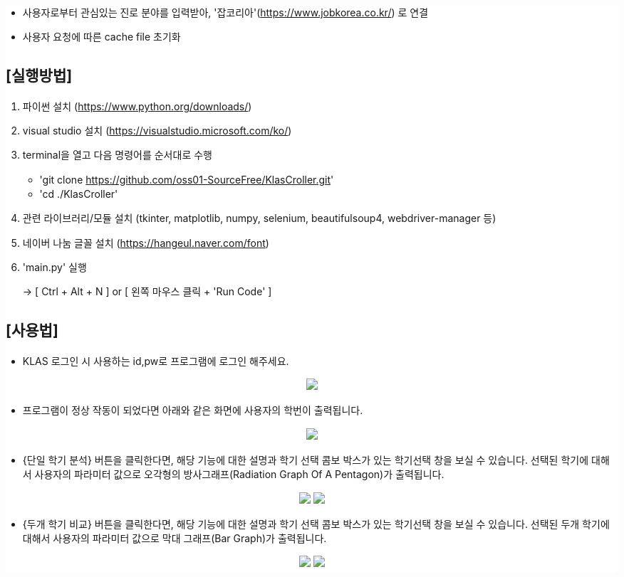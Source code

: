 


- 사용자로부터 관심있는 진로 분야를 입력받아, '잡코리아'(https://www.jobkorea.co.kr/) 로 연결


- 사용자 요청에 따른 cache file 초기화


## [실행방법]

1. 파이썬 설치 (https://www.python.org/downloads/)

2. visual studio 설치 (https://visualstudio.microsoft.com/ko/)

3. terminal을 열고 다음 명령어를 순서대로 수행
   - 'git clone https://github.com/oss01-SourceFree/KlasCroller.git'
   - 'cd ./KlasCroller'

4. 관련 라이브러리/모듈 설치
   (tkinter, matplotlib, numpy, selenium, beautifulsoup4, webdriver-manager 등)
   
5. 네이버 나눔 글꼴 설치 (https://hangeul.naver.com/font)
   
6. 'main.py' 실행

    -> [ Ctrl + Alt + N ] or [ 왼쪽 마우스 클릭 + 'Run Code' ]


## [사용법]
- KLAS 로그인 시 사용하는 id,pw로 프로그램에 로그인 해주세요. 
<div align="center", float= "left", margin="auto">
<img width="25%" src="https://user-images.githubusercontent.com/50646145/204079519-35f64d50-f2dd-490a-bd7f-cdf23fa490ab.png"/>
</div>

- 프로그램이 정상 작동이 되었다면 아래와 같은 화면에 사용자의 학번이 출력됩니다.
<div align="center", float= "left", margin="auto">
<img width="25%" src="https://user-images.githubusercontent.com/50646145/204078977-4bd7db65-ee4b-4314-bdb3-486804e2ea3d.png"/>
</div>

- {단일 학기 분석} 버튼을 클릭한다면, 해당 기능에 대한 설명과 학기 선택 콤보 박스가 있는 학기선택 창을 보실 수 있습니다. 
선택된 학기에 대해서 사용자의 파라미터 값으로 오각형의 방사그래프(Radiation Graph Of A Pentagon)가 출력됩니다.
<div align="center", float= "left", margin="auto">
<img width="25%" src="https://user-images.githubusercontent.com/50646145/204079180-4e49c686-0980-4ed6-8c83-8022249ee4cd.png"/>
<img width="45%" src="https://user-images.githubusercontent.com/50646145/204079185-89af32c4-8066-4ac6-9af9-a99c37e15e24.png"/>
</div>

- {두개 학기 비교} 버튼을 클릭한다면, 해당 기능에 대한 설명과 학기 선택 콤보 박스가 있는 학기선택 창을 보실 수 있습니다. 
선택된 두개 학기에 대해서 사용자의 파라미터 값으로 막대 그래프(Bar Graph)가 출력됩니다.
<div align="center", float= "left">
<img width="25%" src="https://user-images.githubusercontent.com/50646145/204079474-68a59dae-9145-4a48-aaad-bbfbd81db6ee.png"/>
<img width="45%" src="https://user-images.githubusercontent.com/50646145/204079483-915d0f45-4bc7-4d8e-95bf-44b3d65bbc41.png"/>
</div>
